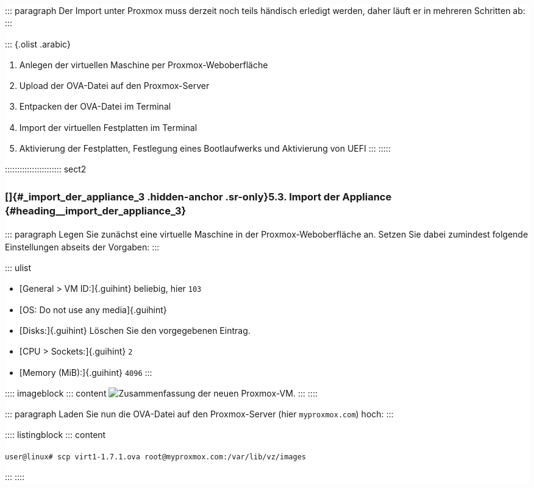 ::: paragraph
Der Import unter Proxmox muss derzeit noch teils händisch erledigt
werden, daher läuft er in mehreren Schritten ab:
:::

::: {.olist .arabic}
1.  Anlegen der virtuellen Maschine per Proxmox-Weboberfläche

2.  Upload der OVA-Datei auf den Proxmox-Server

3.  Entpacken der OVA-Datei im Terminal

4.  Import der virtuellen Festplatten im Terminal

5.  Aktivierung der Festplatten, Festlegung eines Bootlaufwerks und
    Aktivierung von UEFI
:::
:::::

::::::::::::::::::::::: sect2
### []{#_import_der_appliance_3 .hidden-anchor .sr-only}5.3. Import der Appliance {#heading__import_der_appliance_3}

::: paragraph
Legen Sie zunächst eine virtuelle Maschine in der Proxmox-Weboberfläche
an. Setzen Sie dabei zumindest folgende Einstellungen abseits der
Vorgaben:
:::

::: ulist
- [General \> VM ID:]{.guihint} beliebig, hier `103`

- [OS: Do not use any media]{.guihint}

- [Disks:]{.guihint} Löschen Sie den vorgegebenen Eintrag.

- [CPU \> Sockets:]{.guihint} `2`

- [Memory (MiB):]{.guihint} `4096`
:::

:::: imageblock
::: content
![Zusammenfassung der neuen
Proxmox-VM.](../images/introduction_virt1_proxmox_vm.png)
:::
::::

::: paragraph
Laden Sie nun die OVA-Datei auf den Proxmox-Server (hier
`myproxmox.com`) hoch:
:::

:::: listingblock
::: content
``` {.pygments .highlight}
user@linux# scp virt1-1.7.1.ova root@myproxmox.com:/var/lib/vz/images
```
:::
::::

